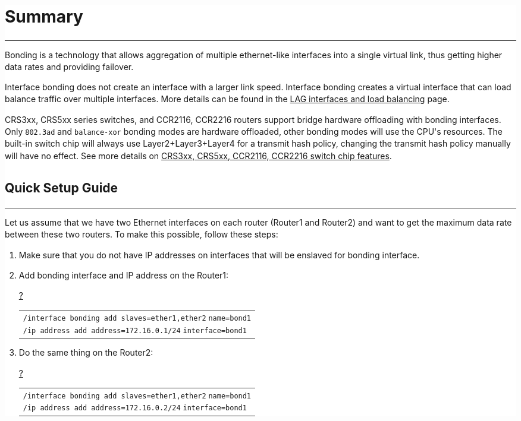 # Summary

___

Bonding is a technology that allows aggregation of multiple ethernet-like interfaces into a single virtual link, thus getting higher data rates and providing failover. 

Interface bonding does not create an interface with a larger link speed. Interface bonding creates a virtual interface that can load balance traffic over multiple interfaces. More details can be found in the [LAG interfaces and load balancing](https://help.mikrotik.com/docs/display/ROS/Layer2+misconfiguration#Layer2misconfiguration-LAGinterfacesandloadbalancing) page.

  

CRS3xx, CRS5xx series switches, and CCR2116, CCR2216 routers support bridge hardware offloading with bonding interfaces. Only `802.3ad` and `balance-xor` bonding modes are hardware offloaded, other bonding modes will use the CPU's resources. The built-in switch chip will always use Layer2+Layer3+Layer4 for a transmit hash policy, changing the transmit hash policy manually will have no effect. See more details on [CRS3xx, CRS5xx, CCR2116, CCR2216 switch chip features](https://help.mikrotik.com/docs/display/ROS/CRS3xx,+CRS5xx,+CCR2116,+CCR2216+switch+chip+features#CRS3xx,CRS5xx,CCR2116,CCR2216switchchipfeatures-Bonding).

  

## Quick Setup Guide

___

Let us assume that we have two Ethernet interfaces on each router (Router1 and Router2) and want to get the maximum data rate between these two routers. To make this possible, follow these steps:

1.  Make sure that you do not have IP addresses on interfaces that will be enslaved for bonding interface.
2.  Add bonding interface and IP address on the Router1:
    
    [?](https://help.mikrotik.com/docs/display/ROS/Bonding#)
    
    <table border="0" cellpadding="0" cellspacing="0"><tbody><tr><td class="code"><div class="container" title="Hint: double-click to select code"><div class="line number1 index0 alt2" data-bidi-marker="true"><code class="ros constants">/interface bonding </code><code class="ros functions">add </code><code class="ros value">slaves</code><code class="ros plain">=ether1,ether2</code> <code class="ros value">name</code><code class="ros plain">=bond1</code></div><div class="line number2 index1 alt1" data-bidi-marker="true"><code class="ros constants">/ip address </code><code class="ros functions">add </code><code class="ros value">address</code><code class="ros plain">=172.16.0.1/24</code> <code class="ros value">interface</code><code class="ros plain">=bond1</code></div></div></td></tr></tbody></table>
    
3.  Do the same thing on the Router2:
    
    [?](https://help.mikrotik.com/docs/display/ROS/Bonding#)
    
    <table border="0" cellpadding="0" cellspacing="0"><tbody><tr><td class="code"><div class="container" title="Hint: double-click to select code"><div class="line number1 index0 alt2" data-bidi-marker="true"><code class="ros constants">/interface bonding </code><code class="ros functions">add </code><code class="ros value">slaves</code><code class="ros plain">=ether1,ether2</code> <code class="ros value">name</code><code class="ros plain">=bond1</code></div><div class="line number2 index1 alt1" data-bidi-marker="true"><code class="ros constants">/ip address </code><code class="ros functions">add </code><code class="ros value">address</code><code class="ros plain">=172.16.0.2/24</code> <code class="ros value">interface</code><code class="ros plain">=bond1</code></div></div></td></tr></tbody></table>
    